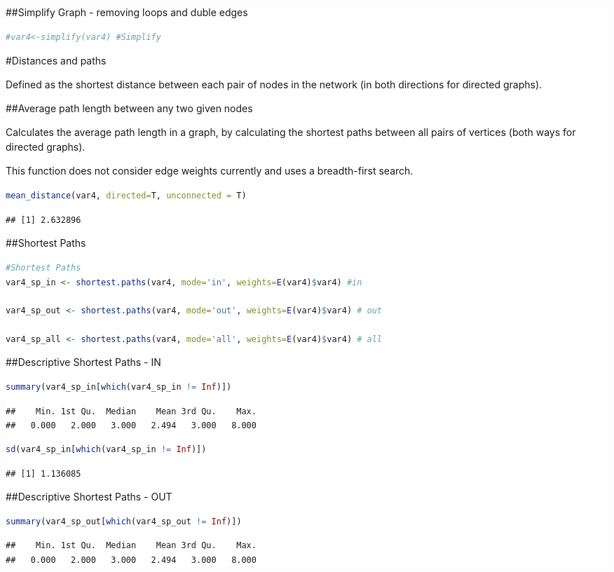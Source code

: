 ##Simplify Graph - removing loops and duble edges 

```r
#var4<-simplify(var4) #Simplify
```

#Distances and paths

Defined as the shortest distance between each pair of nodes in the network (in both directions for directed graphs).

##Average path length between any two given nodes

Calculates the average path length in a graph, by calculating the shortest paths between all pairs of vertices (both ways for directed graphs). 

This function does not consider edge weights currently and uses a breadth-first search.

```r
mean_distance(var4, directed=T, unconnected = T)
```

```
## [1] 2.632896
```
##Shortest Paths

```r
#Shortest Paths
var4_sp_in <- shortest.paths(var4, mode='in', weights=E(var4)$var4) #in

var4_sp_out <- shortest.paths(var4, mode='out', weights=E(var4)$var4) # out

var4_sp_all <- shortest.paths(var4, mode='all', weights=E(var4)$var4) # all
```
##Descriptive Shortest Paths - IN

```r
summary(var4_sp_in[which(var4_sp_in != Inf)])
```

```
##    Min. 1st Qu.  Median    Mean 3rd Qu.    Max. 
##   0.000   2.000   3.000   2.494   3.000   8.000
```

```r
sd(var4_sp_in[which(var4_sp_in != Inf)])
```

```
## [1] 1.136085
```
##Descriptive  Shortest Paths - OUT

```r
summary(var4_sp_out[which(var4_sp_out != Inf)])
```

```
##    Min. 1st Qu.  Median    Mean 3rd Qu.    Max. 
##   0.000   2.000   3.000   2.494   3.000   8.000
```
